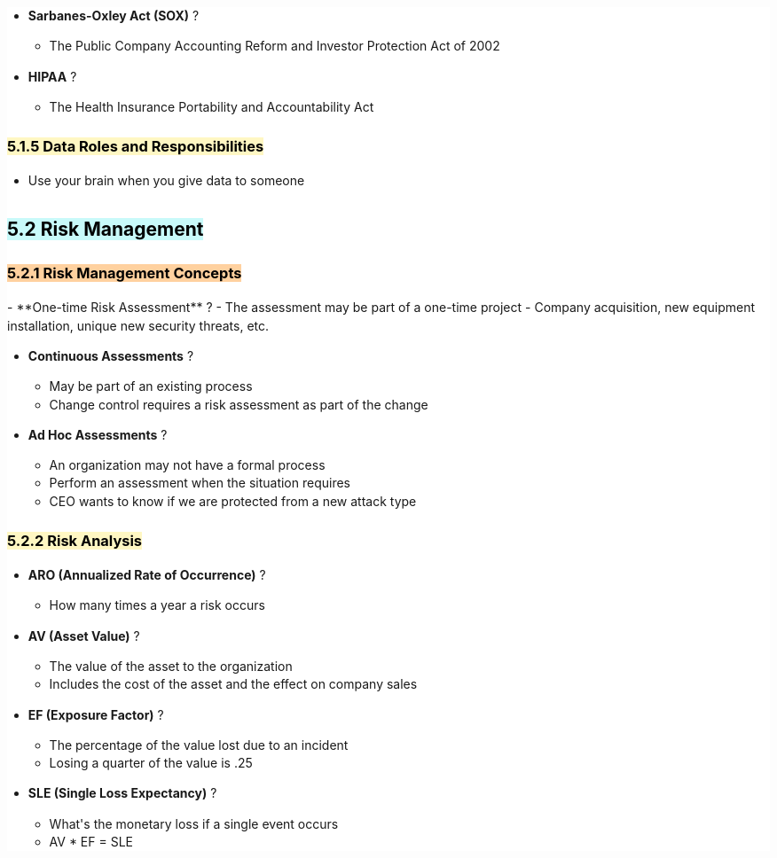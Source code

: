 - **Sarbanes-Oxley Act (SOX)**
?
  - The Public Company Accounting Reform and Investor Protection Act of 2002

- **HIPAA**
?
  - The Health Insurance Portability and Accountability Act

### <mark style="background: #FFF3A3A6;">5.1.5 Data Roles and Responsibilities</mark>
- Use your brain when you give data to someone

## <mark style="background: #ABF7F7A6;">5.2 Risk Management</mark>

### <mark style="background: #FFB86CA6;">5.2.1 Risk Management Concepts
</mark>
- **One-time Risk Assessment**
?
  - The assessment may be part of a one-time project
  - Company acquisition, new equipment installation, unique new security threats, etc.

- **Continuous Assessments**
?
  - May be part of an existing process
  - Change control requires a risk assessment as part of the change

- **Ad Hoc Assessments**
?
  - An organization may not have a formal process
  - Perform an assessment when the situation requires
  - CEO wants to know if we are protected from a new attack type

### <mark style="background: #FFF3A3A6;">5.2.2 Risk Analysis</mark>

- **ARO (Annualized Rate of Occurrence)**
?
  - How many times a year a risk occurs


- **AV (Asset Value)**
?
  - The value of the asset to the organization
  - Includes the cost of the asset and the effect on company sales

- **EF (Exposure Factor)**
?
  - The percentage of the value lost due to an incident
  - Losing a quarter of the value is .25

- **SLE (Single Loss Expectancy)**
?
  - What's the monetary loss if a single event occurs
  - AV * EF = SLE
